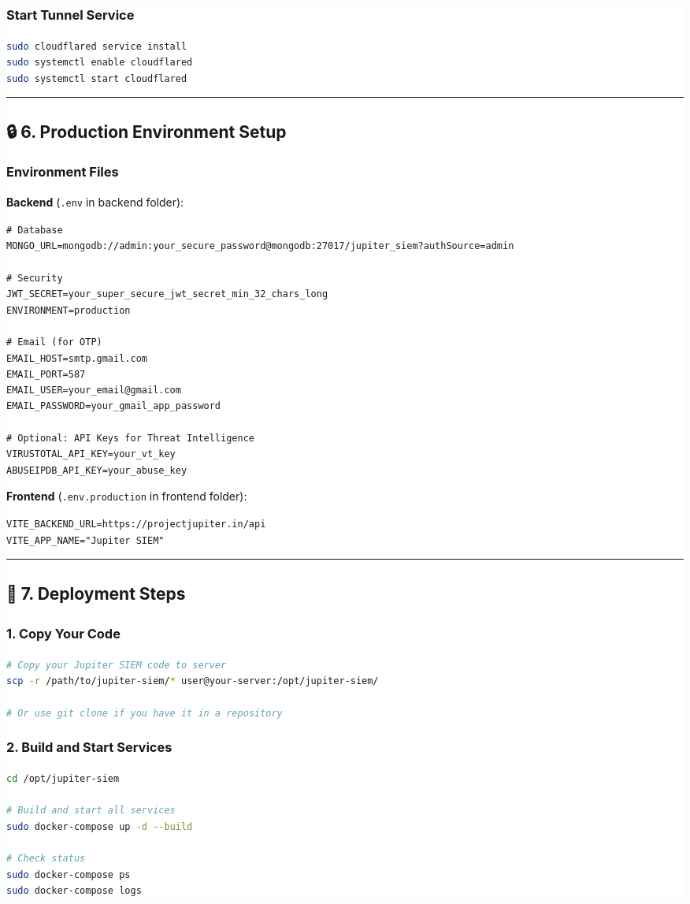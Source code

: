 ### **Start Tunnel Service**
```bash
sudo cloudflared service install
sudo systemctl enable cloudflared
sudo systemctl start cloudflared
```

---

## 🔒 **6. Production Environment Setup**

### **Environment Files**

**Backend** (`.env` in backend folder):
```env
# Database
MONGO_URL=mongodb://admin:your_secure_password@mongodb:27017/jupiter_siem?authSource=admin

# Security
JWT_SECRET=your_super_secure_jwt_secret_min_32_chars_long
ENVIRONMENT=production

# Email (for OTP)
EMAIL_HOST=smtp.gmail.com
EMAIL_PORT=587
EMAIL_USER=your_email@gmail.com
EMAIL_PASSWORD=your_gmail_app_password

# Optional: API Keys for Threat Intelligence
VIRUSTOTAL_API_KEY=your_vt_key
ABUSEIPDB_API_KEY=your_abuse_key
```

**Frontend** (`.env.production` in frontend folder):
```env
VITE_BACKEND_URL=https://projectjupiter.in/api
VITE_APP_NAME="Jupiter SIEM"
```

---

## 🚀 **7. Deployment Steps**

### **1. Copy Your Code**
```bash
# Copy your Jupiter SIEM code to server
scp -r /path/to/jupiter-siem/* user@your-server:/opt/jupiter-siem/

# Or use git clone if you have it in a repository
```

### **2. Build and Start Services**
```bash
cd /opt/jupiter-siem

# Build and start all services
sudo docker-compose up -d --build

# Check status
sudo docker-compose ps
sudo docker-compose logs
```
